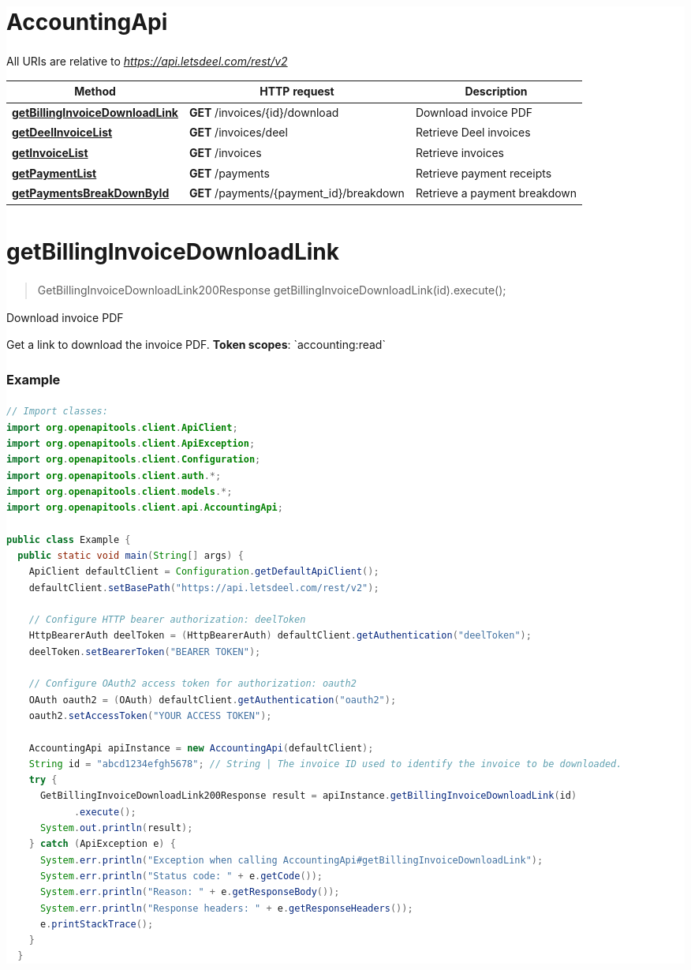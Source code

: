 # AccountingApi

All URIs are relative to *https://api.letsdeel.com/rest/v2*

| Method | HTTP request | Description |
|------------- | ------------- | -------------|
| [**getBillingInvoiceDownloadLink**](AccountingApi.md#getBillingInvoiceDownloadLink) | **GET** /invoices/{id}/download | Download invoice PDF |
| [**getDeelInvoiceList**](AccountingApi.md#getDeelInvoiceList) | **GET** /invoices/deel | Retrieve Deel invoices |
| [**getInvoiceList**](AccountingApi.md#getInvoiceList) | **GET** /invoices | Retrieve invoices |
| [**getPaymentList**](AccountingApi.md#getPaymentList) | **GET** /payments | Retrieve payment receipts |
| [**getPaymentsBreakDownById**](AccountingApi.md#getPaymentsBreakDownById) | **GET** /payments/{payment_id}/breakdown | Retrieve a payment breakdown |


<a id="getBillingInvoiceDownloadLink"></a>
# **getBillingInvoiceDownloadLink**
> GetBillingInvoiceDownloadLink200Response getBillingInvoiceDownloadLink(id).execute();

Download invoice PDF

Get a link to download the invoice PDF.  **Token scopes**: &#x60;accounting:read&#x60;

### Example
```java
// Import classes:
import org.openapitools.client.ApiClient;
import org.openapitools.client.ApiException;
import org.openapitools.client.Configuration;
import org.openapitools.client.auth.*;
import org.openapitools.client.models.*;
import org.openapitools.client.api.AccountingApi;

public class Example {
  public static void main(String[] args) {
    ApiClient defaultClient = Configuration.getDefaultApiClient();
    defaultClient.setBasePath("https://api.letsdeel.com/rest/v2");
    
    // Configure HTTP bearer authorization: deelToken
    HttpBearerAuth deelToken = (HttpBearerAuth) defaultClient.getAuthentication("deelToken");
    deelToken.setBearerToken("BEARER TOKEN");

    // Configure OAuth2 access token for authorization: oauth2
    OAuth oauth2 = (OAuth) defaultClient.getAuthentication("oauth2");
    oauth2.setAccessToken("YOUR ACCESS TOKEN");

    AccountingApi apiInstance = new AccountingApi(defaultClient);
    String id = "abcd1234efgh5678"; // String | The invoice ID used to identify the invoice to be downloaded.
    try {
      GetBillingInvoiceDownloadLink200Response result = apiInstance.getBillingInvoiceDownloadLink(id)
            .execute();
      System.out.println(result);
    } catch (ApiException e) {
      System.err.println("Exception when calling AccountingApi#getBillingInvoiceDownloadLink");
      System.err.println("Status code: " + e.getCode());
      System.err.println("Reason: " + e.getResponseBody());
      System.err.println("Response headers: " + e.getResponseHeaders());
      e.printStackTrace();
    }
  }
```